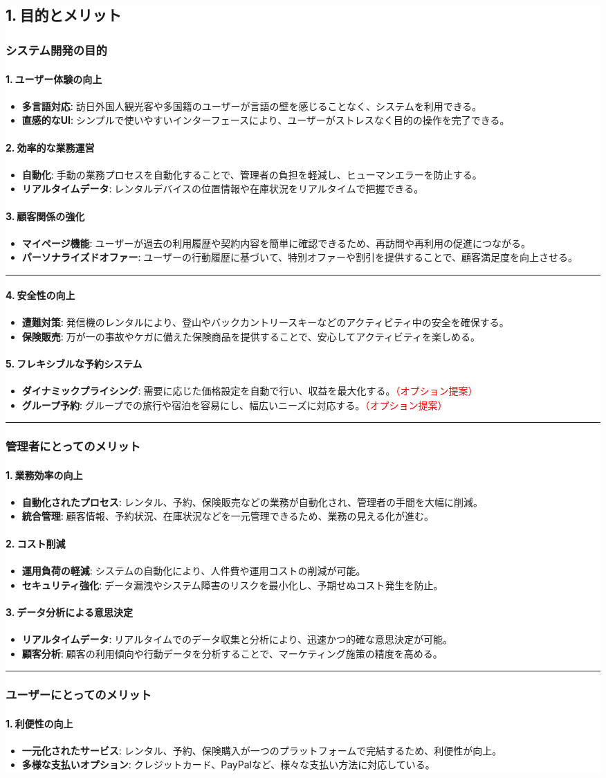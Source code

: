 
## 1. 目的とメリット

### システム開発の目的

#### 1. ユーザー体験の向上
- **多言語対応**: 訪日外国人観光客や多国籍のユーザーが言語の壁を感じることなく、システムを利用できる。
- **直感的なUI**: シンプルで使いやすいインターフェースにより、ユーザーがストレスなく目的の操作を完了できる。

#### 2. 効率的な業務運営
- **自動化**: 手動の業務プロセスを自動化することで、管理者の負担を軽減し、ヒューマンエラーを防止する。
- **リアルタイムデータ**: レンタルデバイスの位置情報や在庫状況をリアルタイムで把握できる。

#### 3. 顧客関係の強化
- **マイページ機能**: ユーザーが過去の利用履歴や契約内容を簡単に確認できるため、再訪問や再利用の促進につながる。
- **パーソナライズドオファー**: ユーザーの行動履歴に基づいて、特別オファーや割引を提供することで、顧客満足度を向上させる。

---

#### 4. 安全性の向上
- **遭難対策**: 発信機のレンタルにより、登山やバックカントリースキーなどのアクティビティ中の安全を確保する。
- **保険販売**: 万が一の事故やケガに備えた保険商品を提供することで、安心してアクティビティを楽しめる。

#### 5. フレキシブルな予約システム
- **ダイナミックプライシング**: 需要に応じた価格設定を自動で行い、収益を最大化する。<span style="color:red">（オプション提案）</span>
- **グループ予約**: グループでの旅行や宿泊を容易にし、幅広いニーズに対応する。<span style="color:red">（オプション提案）</span>

---

### 管理者にとってのメリット

#### 1. 業務効率の向上
- **自動化されたプロセス**: レンタル、予約、保険販売などの業務が自動化され、管理者の手間を大幅に削減。
- **統合管理**: 顧客情報、予約状況、在庫状況などを一元管理できるため、業務の見える化が進む。

#### 2. コスト削減
- **運用負荷の軽減**: システムの自動化により、人件費や運用コストの削減が可能。
- **セキュリティ強化**: データ漏洩やシステム障害のリスクを最小化し、予期せぬコスト発生を防止。

#### 3. データ分析による意思決定
- **リアルタイムデータ**: リアルタイムでのデータ収集と分析により、迅速かつ的確な意思決定が可能。
- **顧客分析**: 顧客の利用傾向や行動データを分析することで、マーケティング施策の精度を高める。

---

### ユーザーにとってのメリット

#### 1. 利便性の向上
- **一元化されたサービス**: レンタル、予約、保険購入が一つのプラットフォームで完結するため、利便性が向上。
- **多様な支払いオプション**: クレジットカード、PayPalなど、様々な支払い方法に対応している。
